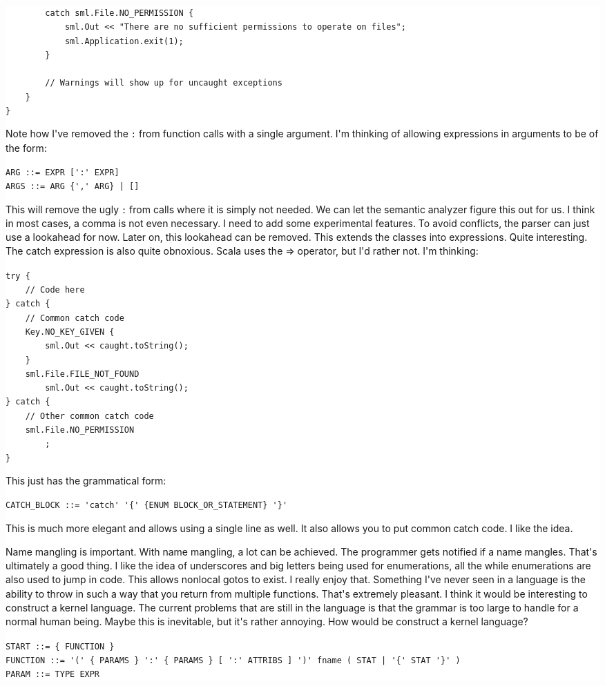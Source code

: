 			catch sml.File.NO_PERMISSION {
				sml.Out << "There are no sufficient permissions to operate on files";
				sml.Application.exit(1);
			}

			// Warnings will show up for uncaught exceptions
		}
	}

Note how I've removed the `:` from function calls with a single argument. I'm thinking
of allowing expressions in arguments to be of the form:

	ARG ::= EXPR [':' EXPR]
	ARGS ::= ARG {',' ARG} | []

This will remove the ugly `:` from calls where it is simply not needed. We can let
the semantic analyzer figure this out for us. I think in most cases, a comma is not
even necessary. I need to add some experimental features. To avoid conflicts, the
parser can just use a lookahead for now. Later on, this lookahead can be removed.
This extends the classes into expressions. Quite interesting. The catch expression
is also quite obnoxious. Scala uses the => operator, but I'd rather not. I'm thinking:

	try {
		// Code here
	} catch {
		// Common catch code
		Key.NO_KEY_GIVEN {
			sml.Out << caught.toString();
		}
		sml.File.FILE_NOT_FOUND
			sml.Out << caught.toString();
	} catch {
		// Other common catch code
		sml.File.NO_PERMISSION
			;
	}

This just has the grammatical form:

	CATCH_BLOCK ::= 'catch' '{' {ENUM BLOCK_OR_STATEMENT} '}'

This is much more elegant and allows using a single line as well. It also allows you
to put common catch code. I like the idea.

Name mangling is important. With name mangling, a lot can be achieved. The programmer
gets notified if a name mangles. That's ultimately a good thing. I like the idea of
underscores and big letters being used for enumerations, all the while enumerations
are also used to jump in code. This allows nonlocal gotos to exist. I really enjoy that.
Something I've never seen in a language is the ability to throw in such a way that
you return from multiple functions. That's extremely pleasant. I think it would be
interesting to construct a kernel language. The current problems that are still in
the language is that the grammar is too large to handle for a normal human being.
Maybe this is inevitable, but it's rather annoying. How would be construct a kernel
language?

	START ::= { FUNCTION }
	FUNCTION ::= '(' { PARAMS } ':' { PARAMS } [ ':' ATTRIBS ] ')' fname ( STAT | '{' STAT '}' )
	PARAM ::= TYPE EXPR
